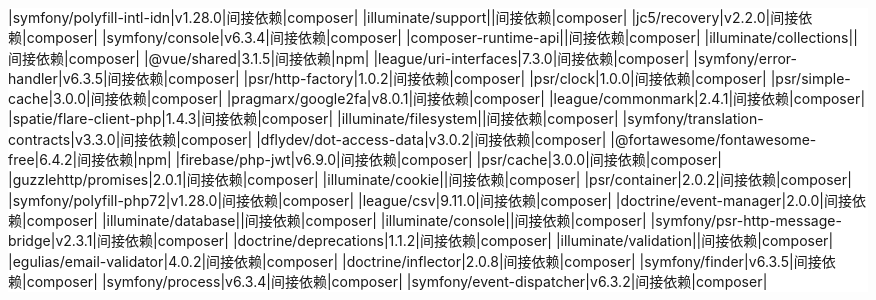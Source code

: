 |symfony/polyfill-intl-idn|v1.28.0|间接依赖|composer|
|illuminate/support||间接依赖|composer|
|jc5/recovery|v2.2.0|间接依赖|composer|
|symfony/console|v6.3.4|间接依赖|composer|
|composer-runtime-api||间接依赖|composer|
|illuminate/collections||间接依赖|composer|
|@vue/shared|3.1.5|间接依赖|npm|
|league/uri-interfaces|7.3.0|间接依赖|composer|
|symfony/error-handler|v6.3.5|间接依赖|composer|
|psr/http-factory|1.0.2|间接依赖|composer|
|psr/clock|1.0.0|间接依赖|composer|
|psr/simple-cache|3.0.0|间接依赖|composer|
|pragmarx/google2fa|v8.0.1|间接依赖|composer|
|league/commonmark|2.4.1|间接依赖|composer|
|spatie/flare-client-php|1.4.3|间接依赖|composer|
|illuminate/filesystem||间接依赖|composer|
|symfony/translation-contracts|v3.3.0|间接依赖|composer|
|dflydev/dot-access-data|v3.0.2|间接依赖|composer|
|@fortawesome/fontawesome-free|6.4.2|间接依赖|npm|
|firebase/php-jwt|v6.9.0|间接依赖|composer|
|psr/cache|3.0.0|间接依赖|composer|
|guzzlehttp/promises|2.0.1|间接依赖|composer|
|illuminate/cookie||间接依赖|composer|
|psr/container|2.0.2|间接依赖|composer|
|symfony/polyfill-php72|v1.28.0|间接依赖|composer|
|league/csv|9.11.0|间接依赖|composer|
|doctrine/event-manager|2.0.0|间接依赖|composer|
|illuminate/database||间接依赖|composer|
|illuminate/console||间接依赖|composer|
|symfony/psr-http-message-bridge|v2.3.1|间接依赖|composer|
|doctrine/deprecations|1.1.2|间接依赖|composer|
|illuminate/validation||间接依赖|composer|
|egulias/email-validator|4.0.2|间接依赖|composer|
|doctrine/inflector|2.0.8|间接依赖|composer|
|symfony/finder|v6.3.5|间接依赖|composer|
|symfony/process|v6.3.4|间接依赖|composer|
|symfony/event-dispatcher|v6.3.2|间接依赖|composer|